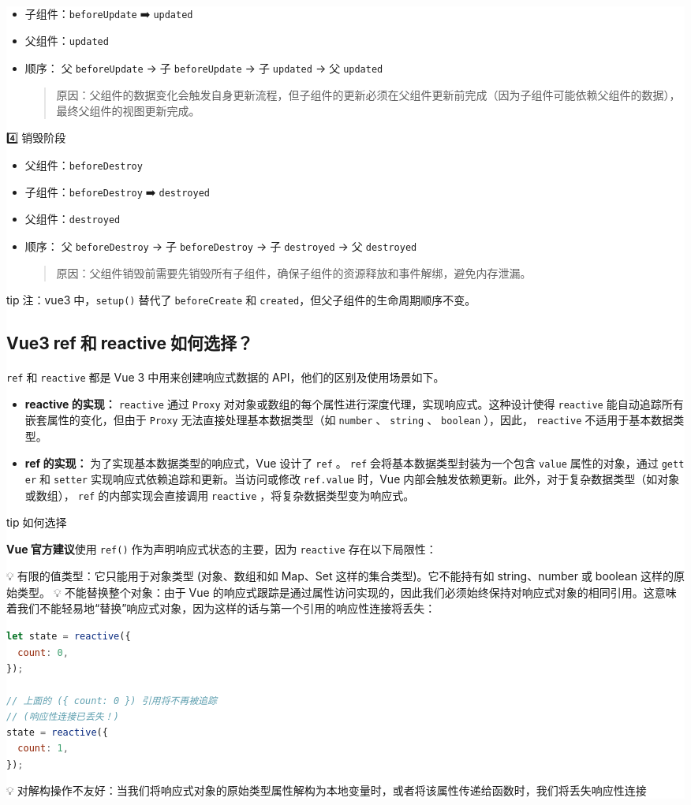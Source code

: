 - 子组件：`beforeUpdate` ➡️ `updated`

- 父组件：`updated`

- 顺序：
  父 `beforeUpdate` → 子 `beforeUpdate` → 子 `updated` → 父 `updated`

  > 原因：父组件的数据变化会触发自身更新流程，但子组件的更新必须在父组件更新前完成（因为子组件可能依赖父组件的数据），最终父组件的视图更新完成。

4️⃣ 销毁阶段

- 父组件：`beforeDestroy`

- 子组件：`beforeDestroy` ➡️ `destroyed`

- 父组件：`destroyed`

- 顺序：
  父 `beforeDestroy` → 子 `beforeDestroy` → 子 `destroyed` → 父 `destroyed`

  > 原因：父组件销毁前需要先销毁所有子组件，确保子组件的资源释放和事件解绑，避免内存泄漏。

tip
注：vue3 中，`setup()` 替代了 `beforeCreate` 和 `created`，但父子组件的生命周期顺序不变。

## Vue3 ref 和 reactive 如何选择？

`ref` 和 `reactive` 都是 Vue 3 中用来创建响应式数据的 API，他们的区别及使用场景如下。

- **reactive 的实现：**
  `reactive` 通过 `Proxy` 对对象或数组的每个属性进行深度代理，实现响应式。这种设计使得 `reactive` 能自动追踪所有嵌套属性的变化，但由于 `Proxy` 无法直接处理基本数据类型（如 `number` 、 `string` 、 `boolean` ），因此， `reactive` 不适用于基本数据类型。

- **ref 的实现：**
  为了实现基本数据类型的响应式，Vue 设计了 `ref` 。 `ref` 会将基本数据类型封装为一个包含 `value` 属性的对象，通过 `getter` 和 `setter` 实现响应式依赖追踪和更新。当访问或修改 `ref.value` 时，Vue 内部会触发依赖更新。此外，对于复杂数据类型（如对象或数组）， `ref` 的内部实现会直接调用 `reactive` ，将复杂数据类型变为响应式。

tip 如何选择

**Vue 官方建议**使用 `ref()` 作为声明响应式状态的主要，因为 `reactive` 存在以下局限性：

💡 有限的值类型：它只能用于对象类型 (对象、数组和如 Map、Set 这样的集合类型)。它不能持有如 string、number 或 boolean 这样的原始类型。
💡 不能替换整个对象：由于 Vue 的响应式跟踪是通过属性访问实现的，因此我们必须始终保持对响应式对象的相同引用。这意味着我们不能轻易地“替换”响应式对象，因为这样的话与第一个引用的响应性连接将丢失：

```js
let state = reactive({
  count: 0,
});

// 上面的 ({ count: 0 }) 引用将不再被追踪
// (响应性连接已丢失！)
state = reactive({
  count: 1,
});
```

💡 对解构操作不友好：当我们将响应式对象的原始类型属性解构为本地变量时，或者将该属性传递给函数时，我们将丢失响应性连接
